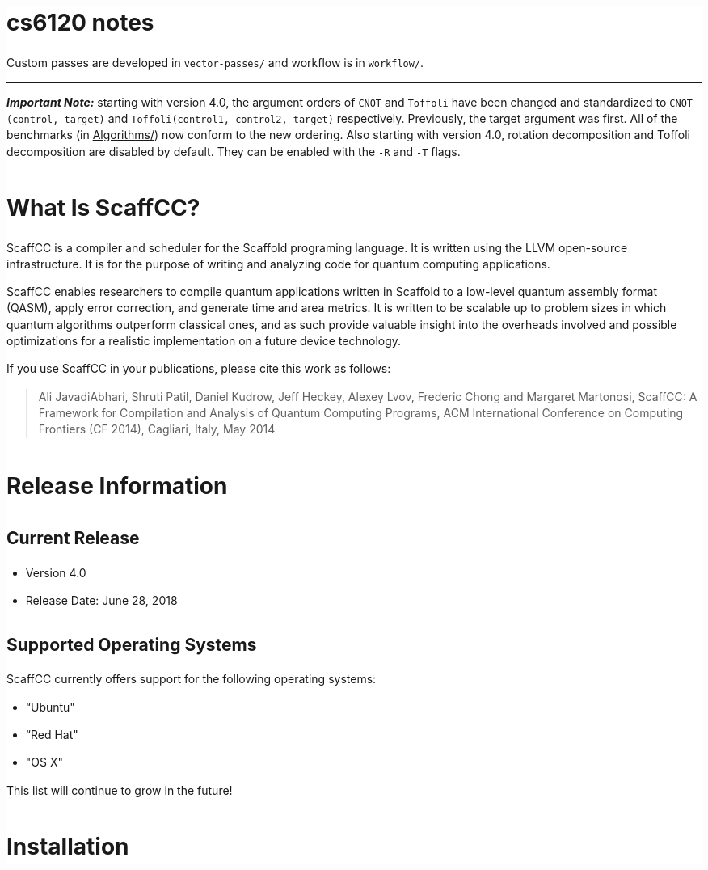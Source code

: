cs6120 notes
================

Custom passes are developed in `vector-passes/` and workflow is in `workflow/`. 

----------------
***Important Note:*** starting with version 4.0, the argument orders of `CNOT` and `Toffoli` have been changed and standardized to `CNOT(control, target)` and `Toffoli(control1, control2, target)` respectively. Previously, the target argument was first. All of the benchmarks (in [Algorithms/](https://github.com/epiqc/ScaffCC/tree/master/Algorithms)) now conform to the new ordering. Also starting with version 4.0, rotation decomposition and Toffoli decomposition are disabled by default. They can be enabled with the `-R` and `-T` flags.


What Is ScaffCC?
================
ScaffCC is a compiler and scheduler for the Scaffold programing language. It is written using the LLVM open-source infrastructure. It is for the purpose of writing and analyzing code for quantum computing applications.

ScaffCC enables researchers to compile quantum applications written in Scaffold to a low-level quantum assembly format (QASM), apply error correction, and generate time and area metrics. It is written to be scalable up to problem sizes in which quantum algorithms outperform classical ones, and as such provide valuable insight into the overheads involved and possible optimizations for a realistic implementation on a future device technology.

If you use ScaffCC in your publications, please cite this work as follows:

> Ali JavadiAbhari, Shruti Patil, Daniel Kudrow, Jeff Heckey, Alexey Lvov, Frederic Chong and Margaret Martonosi, ScaffCC: A Framework for Compilation and Analysis of Quantum Computing Programs, ACM International Conference on Computing Frontiers (CF 2014), Cagliari, Italy, May 2014


Release Information
===================

Current Release
---------------

-   Version 4.0

-   Release Date: June 28, 2018

Supported Operating Systems
---------------------------

ScaffCC currently offers support for the following operating systems:

-   “Ubuntu"

-   “Red Hat"

-   "OS X"

This list will continue to grow in the future!

Installation 
============
